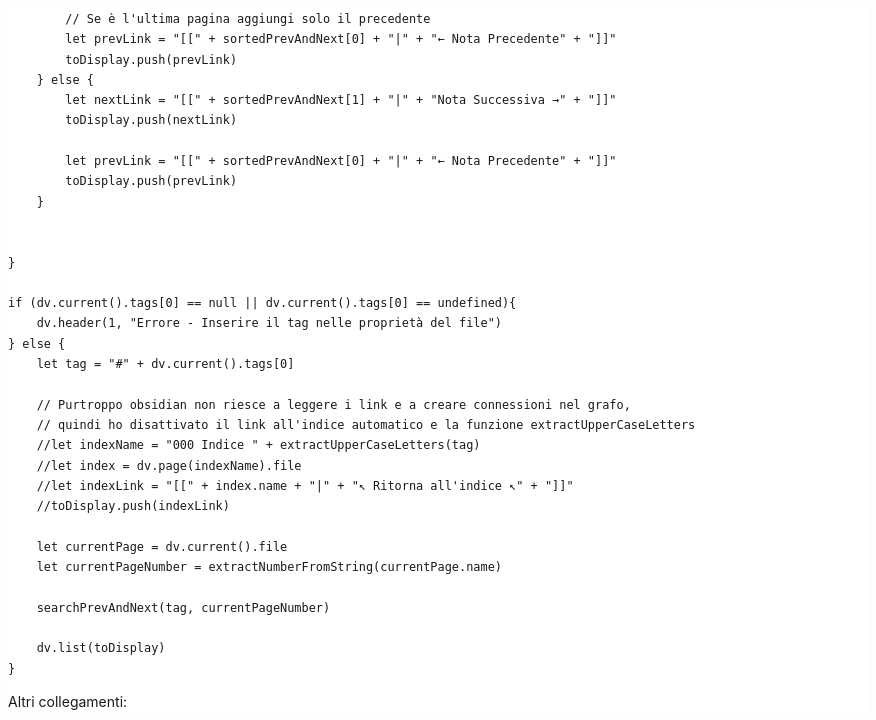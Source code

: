 ```dataviewjs
		// Se è l'ultima pagina aggiungi solo il precedente
		let prevLink = "[[" + sortedPrevAndNext[0] + "|" + "← Nota Precedente" + "]]"
		toDisplay.push(prevLink)
	} else {
		let nextLink = "[[" + sortedPrevAndNext[1] + "|" + "Nota Successiva →" + "]]"
		toDisplay.push(nextLink)

		let prevLink = "[[" + sortedPrevAndNext[0] + "|" + "← Nota Precedente" + "]]"
		toDisplay.push(prevLink)
	}


}

if (dv.current().tags[0] == null || dv.current().tags[0] == undefined){
	dv.header(1, "Errore - Inserire il tag nelle proprietà del file")
} else {
	let tag = "#" + dv.current().tags[0]

	// Purtroppo obsidian non riesce a leggere i link e a creare connessioni nel grafo,
	// quindi ho disattivato il link all'indice automatico e la funzione extractUpperCaseLetters
	//let indexName = "000 Indice " + extractUpperCaseLetters(tag)
	//let index = dv.page(indexName).file
	//let indexLink = "[[" + index.name + "|" + "↖ Ritorna all'indice ↖" + "]]"
	//toDisplay.push(indexLink)

	let currentPage = dv.current().file
	let currentPageNumber = extractNumberFromString(currentPage.name)

	searchPrevAndNext(tag, currentPageNumber)

	dv.list(toDisplay)
}
```

Altri collegamenti:
